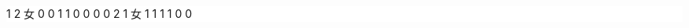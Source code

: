 </td>
<td style="text-align:right;">
1
</td>
<td style="text-align:right;">
2
</td>
</tr>
<tr>
<td style="text-align:left;">
女
</td>
<td style="text-align:right;">
0
</td>
<td style="text-align:right;">
0
</td>
<td style="text-align:right;">
1
</td>
<td style="text-align:right;">
1
</td>
<td style="text-align:right;">
0
</td>
<td style="text-align:right;">
0
</td>
<td style="text-align:right;">
0
</td>
<td style="text-align:right;">
0
</td>
<td style="text-align:right;">
2
</td>
<td style="text-align:right;">
1
</td>
</tr>
<tr>
<td style="text-align:left;">
女
</td>
<td style="text-align:right;">
1
</td>
<td style="text-align:right;">
1
</td>
<td style="text-align:right;">
1
</td>
<td style="text-align:right;">
1
</td>
<td style="text-align:right;">
0
</td>
<td style="text-align:right;">
0